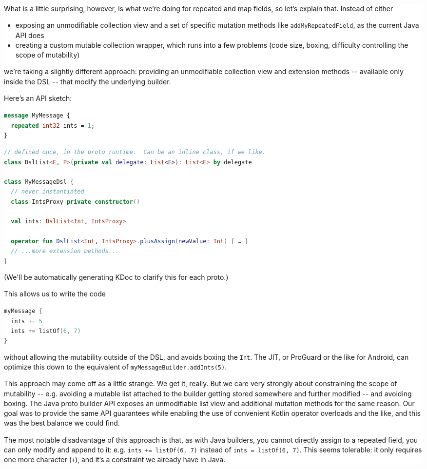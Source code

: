 What is a little surprising, however, is what we’re doing for repeated and map fields, so let’s explain that.  Instead of either

 * exposing an unmodifiable collection view and a set of specific mutation methods like `addMyRepeatedField`, as the current Java API does
  * creating a custom mutable collection wrapper, which runs into a few problems (code size, boxing, difficulty controlling the scope of mutability)
  
we’re taking a slightly different approach: providing an unmodifiable collection view and extension methods -- available only inside the DSL -- that modify the underlying builder.

Here’s an API sketch:
```proto
message MyMessage {
  repeated int32 ints = 1;
}
```

```kotlin
// defined once, in the proto runtime.  Can be an inline class, if we like.
class DslList<E, P>(private val delegate: List<E>): List<E> by delegate

class MyMessageDsl {
  // never instantiated
  class IntsProxy private constructor()

  val ints: DslList<Int, IntsProxy>

  operator fun DslList<Int, IntsProxy>.plusAssign(newValue: Int) { … }
  // ...more extension methods...
}
```

(We'll be automatically generating KDoc to clarify this for each proto.)

This allows us to write the code

```kotlin
myMessage {
  ints += 5
  ints += listOf(6, 7)
}
```

without allowing the mutability outside of the DSL, and avoids boxing the `Int`.  The JIT, or ProGuard or the like for Android, can optimize this down to the equivalent of `myMessageBuilder.addInts(5)`.

This approach may come off as a little strange.  We get it, really.  But we care very strongly about constraining the scope of mutability -- e.g. avoiding a mutable list attached to the builder getting stored somewhere and further modified -- and avoiding boxing.  The Java proto builder API exposes an unmodifiable list view and additional mutation methods for the same reason.  Our goal was to provide the same API guarantees while enabling the use of convenient Kotlin operator overloads and the like, and this was the best balance we could find.

The most notable disadvantage of this approach is that, as with Java builders, you cannot directly assign to a repeated field, you can only modify and append to it: e.g. `ints += listOf(6, 7)` instead of `ints = listOf(6, 7)`.  This seems tolerable: it only requires one more character (`+`), and it’s a constraint we already have in Java.
